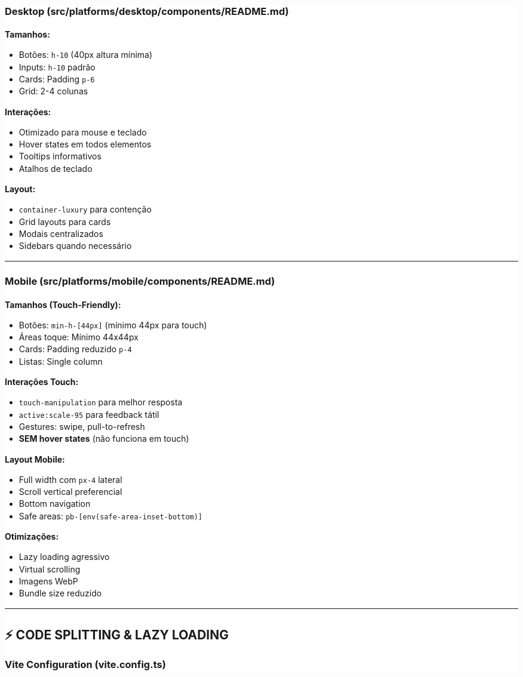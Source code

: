 ### Desktop (src/platforms/desktop/components/README.md)

**Tamanhos:**
- Botões: `h-10` (40px altura mínima)
- Inputs: `h-10` padrão
- Cards: Padding `p-6`
- Grid: 2-4 colunas

**Interações:**
- Otimizado para mouse e teclado
- Hover states em todos elementos
- Tooltips informativos
- Atalhos de teclado

**Layout:**
- `container-luxury` para contenção
- Grid layouts para cards
- Modais centralizados
- Sidebars quando necessário

---

### Mobile (src/platforms/mobile/components/README.md)

**Tamanhos (Touch-Friendly):**
- Botões: `min-h-[44px]` (mínimo 44px para touch)
- Áreas toque: Mínimo 44x44px
- Cards: Padding reduzido `p-4`
- Listas: Single column

**Interações Touch:**
- `touch-manipulation` para melhor resposta
- `active:scale-95` para feedback tátil
- Gestures: swipe, pull-to-refresh
- **SEM hover states** (não funciona em touch)

**Layout Mobile:**
- Full width com `px-4` lateral
- Scroll vertical preferencial
- Bottom navigation
- Safe areas: `pb-[env(safe-area-inset-bottom)]`

**Otimizações:**
- Lazy loading agressivo
- Virtual scrolling
- Imagens WebP
- Bundle size reduzido

---

## ⚡ CODE SPLITTING & LAZY LOADING

### Vite Configuration (vite.config.ts)
